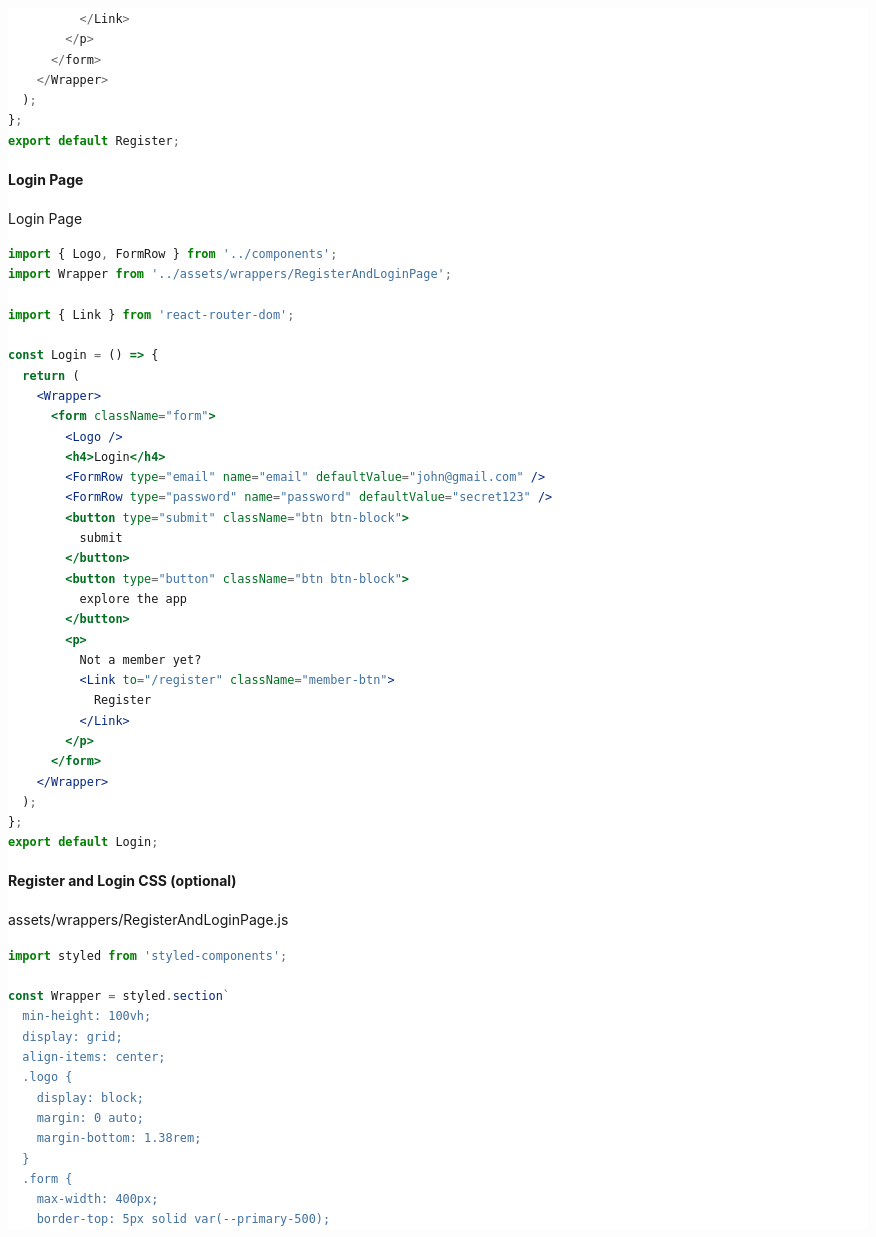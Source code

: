 ```jsx
          </Link>
        </p>
      </form>
    </Wrapper>
  );
};
export default Register;
```

#### Login Page

Login Page

```jsx
import { Logo, FormRow } from '../components';
import Wrapper from '../assets/wrappers/RegisterAndLoginPage';

import { Link } from 'react-router-dom';

const Login = () => {
  return (
    <Wrapper>
      <form className="form">
        <Logo />
        <h4>Login</h4>
        <FormRow type="email" name="email" defaultValue="john@gmail.com" />
        <FormRow type="password" name="password" defaultValue="secret123" />
        <button type="submit" className="btn btn-block">
          submit
        </button>
        <button type="button" className="btn btn-block">
          explore the app
        </button>
        <p>
          Not a member yet?
          <Link to="/register" className="member-btn">
            Register
          </Link>
        </p>
      </form>
    </Wrapper>
  );
};
export default Login;
```

#### Register and Login CSS (optional)

assets/wrappers/RegisterAndLoginPage.js

```js
import styled from 'styled-components';

const Wrapper = styled.section`
  min-height: 100vh;
  display: grid;
  align-items: center;
  .logo {
    display: block;
    margin: 0 auto;
    margin-bottom: 1.38rem;
  }
  .form {
    max-width: 400px;
    border-top: 5px solid var(--primary-500);
```